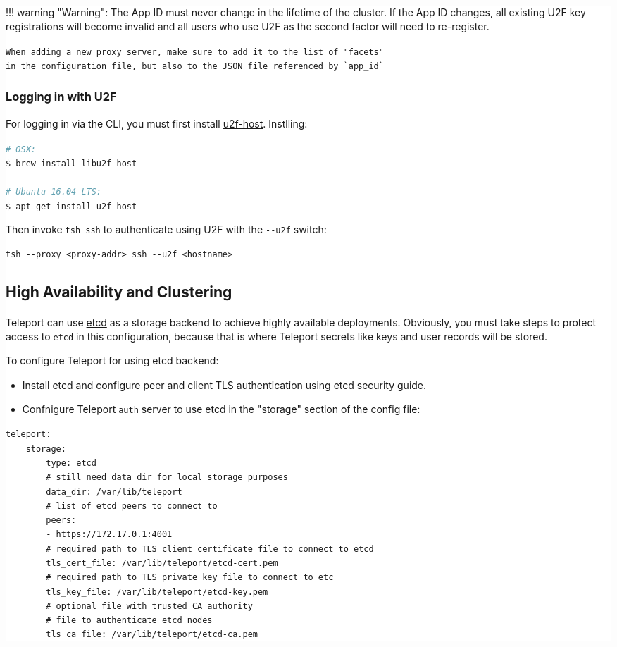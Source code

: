 !!! warning "Warning": 
    The App ID must never change in the lifetime of the cluster. If the App ID
    changes, all existing U2F key registrations will become invalid and all users
    who use U2F as the second factor will need to re-register.

    When adding a new proxy server, make sure to add it to the list of "facets" 
    in the configuration file, but also to the JSON file referenced by `app_id`

### Logging in with U2F

For logging in via the CLI, you must first install [u2f-host](https://developers.yubico.com/libu2f-host/). 
Instlling: 

```bash
# OSX:
$ brew install libu2f-host

# Ubuntu 16.04 LTS:
$ apt-get install u2f-host
```

Then invoke `tsh ssh` to authenticate using U2F with the `--u2f` switch:

```
tsh --proxy <proxy-addr> ssh --u2f <hostname>
```

## High Availability and Clustering
 
Teleport can use [etcd](https://coreos.com/etcd/) as a storage backend to
achieve highly available deployments.  Obviously, you must take steps to
protect access to `etcd` in this configuration, because that is where Teleport
secrets like keys and user records will be stored.

To configure Teleport for using etcd backend:

* Install etcd and configure peer and client TLS authentication using
   [etcd security guide](https://coreos.com/etcd/docs/latest/security.html).

* Confnigure Teleport `auth` server to use etcd in the "storage" section of
  the config file:

```
teleport:
    storage:
        type: etcd
        # still need data dir for local storage purposes
        data_dir: /var/lib/teleport
        # list of etcd peers to connect to
        peers:
        - https://172.17.0.1:4001
        # required path to TLS client certificate file to connect to etcd
        tls_cert_file: /var/lib/teleport/etcd-cert.pem
        # required path to TLS private key file to connect to etc
        tls_key_file: /var/lib/teleport/etcd-key.pem
        # optional file with trusted CA authority
        # file to authenticate etcd nodes
        tls_ca_file: /var/lib/teleport/etcd-ca.pem
```
